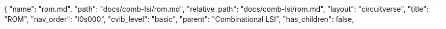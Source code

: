 {
  "name": "rom.md",
  "path": "docs/comb-lsi/rom.md",
  "relative_path": "docs/comb-lsi/rom.md",
  "layout": "circuitverse",
  "title": "ROM",
  "nav_order": "l0s000",
  "cvib_level": "basic",
  "parent": "Combinational LSI",
  "has_children": false,